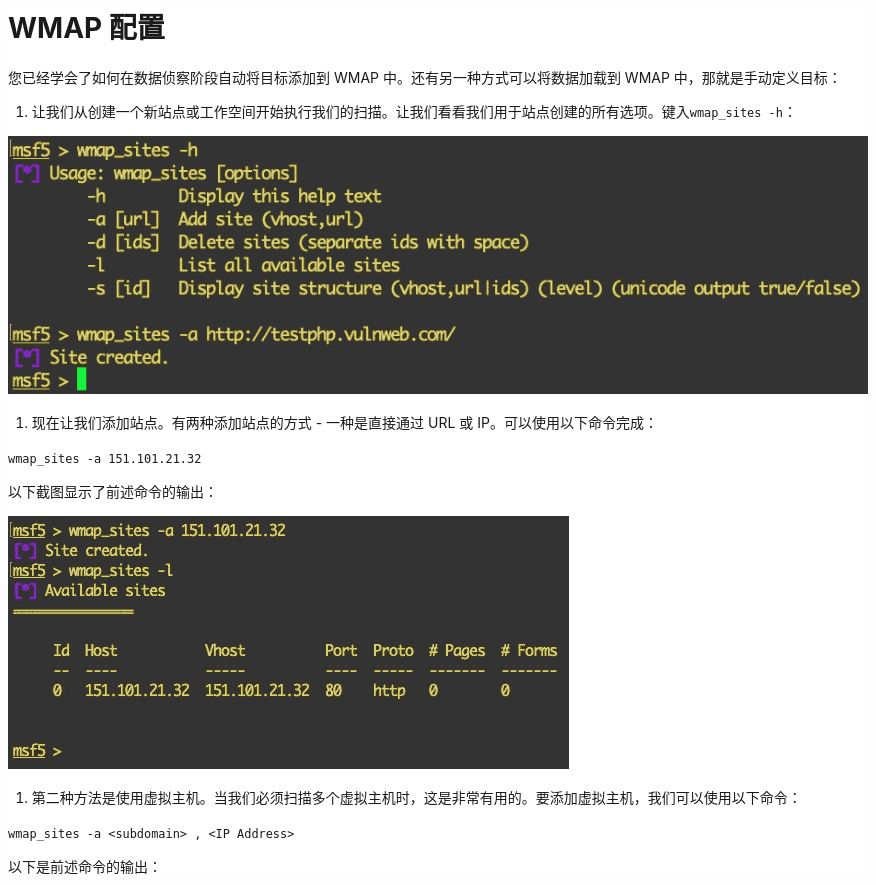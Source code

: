 # WMAP 配置

您已经学会了如何在数据侦察阶段自动将目标添加到 WMAP 中。还有另一种方式可以将数据加载到 WMAP 中，那就是手动定义目标：

1.  让我们从创建一个新站点或工作空间开始执行我们的扫描。让我们看看我们用于站点创建的所有选项。键入`wmap_sites -h`：

![](img/b67d7216-7520-4363-ba22-a6b55ca38446.png)

1.  现在让我们添加站点。有两种添加站点的方式 - 一种是直接通过 URL 或 IP。可以使用以下命令完成：

```
wmap_sites -a 151.101.21.32
```

以下截图显示了前述命令的输出：

![](img/a02c7f92-2c8c-4e45-8715-7b3bb68a0e17.png)

1.  第二种方法是使用虚拟主机。当我们必须扫描多个虚拟主机时，这是非常有用的。要添加虚拟主机，我们可以使用以下命令：

```
wmap_sites -a <subdomain> , <IP Address>
```

以下是前述命令的输出：
